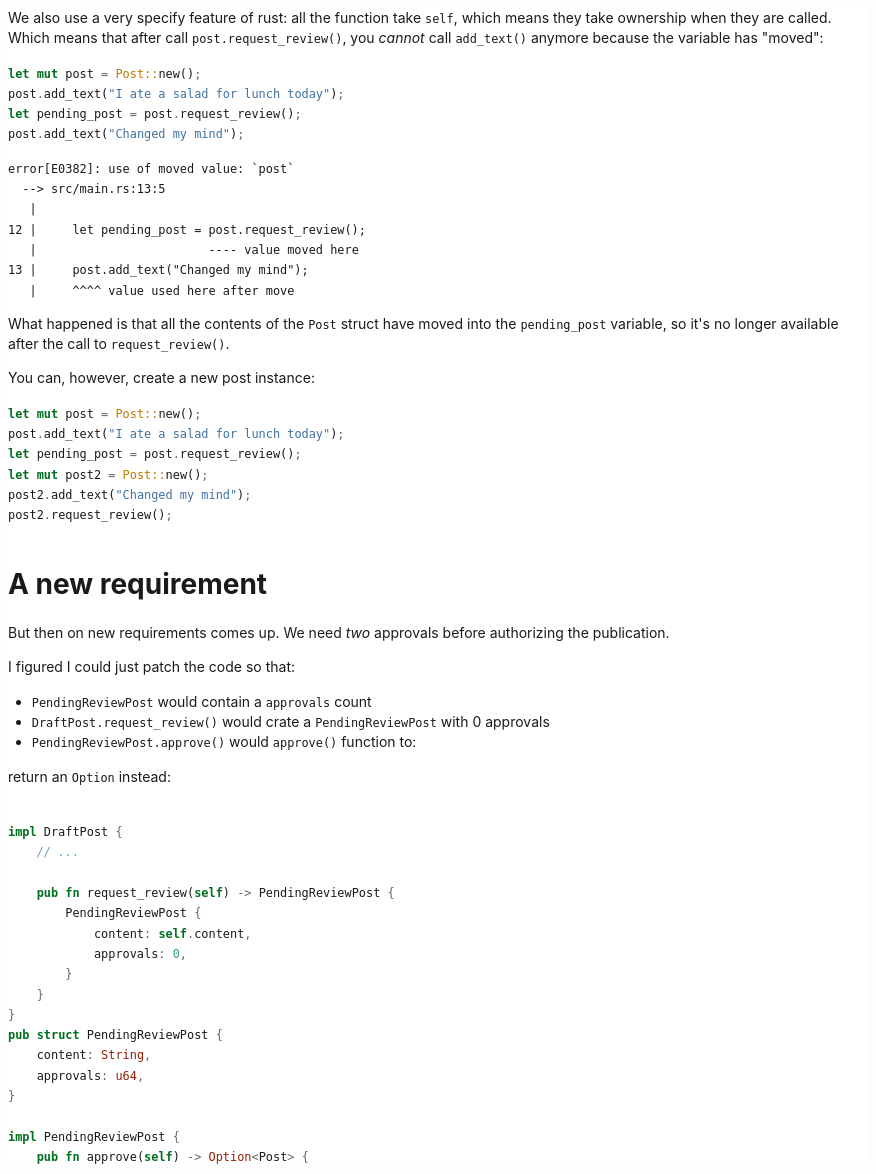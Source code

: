 We also use a very specify feature of rust: all the function take `self`, which means they take ownership when they are called.
Which means that after call `post.request_review()`, you *cannot* call `add_text()` anymore because the variable has "moved":

```rust
let mut post = Post::new();
post.add_text("I ate a salad for lunch today");
let pending_post = post.request_review();
post.add_text("Changed my mind");
```

```text
error[E0382]: use of moved value: `post`
  --> src/main.rs:13:5
   |
12 |     let pending_post = post.request_review();
   |                        ---- value moved here
13 |     post.add_text("Changed my mind");
   |     ^^^^ value used here after move
```

What happened is that all the contents of the `Post` struct have moved into the `pending_post` variable, so it's no longer available after the call to `request_review()`.

You can, however, create a new post instance:

```rust
let mut post = Post::new();
post.add_text("I ate a salad for lunch today");
let pending_post = post.request_review();
let mut post2 = Post::new();
post2.add_text("Changed my mind");
post2.request_review();
```

# A new requirement

But then on new requirements comes up. We need *two* approvals before authorizing the publication.

I figured I could just patch the code so that:

* `PendingReviewPost` would contain a `approvals` count
* `DraftPost.request_review()` would crate a `PendingReviewPost` with 0 approvals
* `PendingReviewPost.approve()` would
`approve()` function to:


return an `Option` instead:

```rust

impl DraftPost {
    // ...

    pub fn request_review(self) -> PendingReviewPost {
        PendingReviewPost {
            content: self.content,
            approvals: 0,
        }
    }
}
pub struct PendingReviewPost {
    content: String,
    approvals: u64,
}

impl PendingReviewPost {
    pub fn approve(self) -> Option<Post> {
```